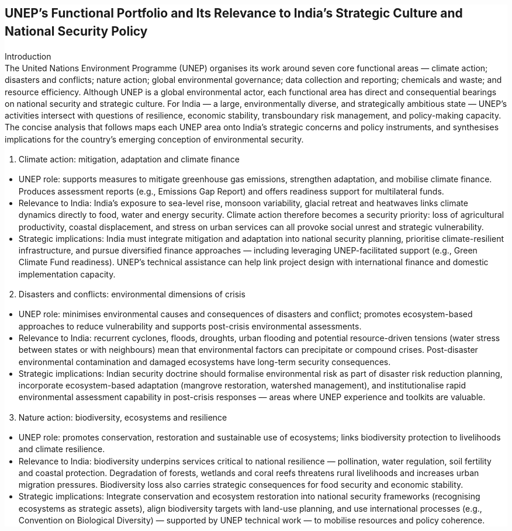 
## UNEP’s Functional Portfolio and Its Relevance to India’s Strategic Culture and National Security Policy

Introduction  
The United Nations Environment Programme (UNEP) organises its work around seven core functional areas — climate action; disasters and conflicts; nature action; global environmental governance; data collection and reporting; chemicals and waste; and resource efficiency. Although UNEP is a global environmental actor, each functional area has direct and consequential bearings on national security and strategic culture. For India — a large, environmentally diverse, and strategically ambitious state — UNEP’s activities intersect with questions of resilience, economic stability, transboundary risk management, and policy-making capacity. The concise analysis that follows maps each UNEP area onto India’s strategic concerns and policy instruments, and synthesises implications for the country’s emerging conception of environmental security.

1. Climate action: mitigation, adaptation and climate finance  
- UNEP role: supports measures to mitigate greenhouse gas emissions, strengthen adaptation, and mobilise climate finance. Produces assessment reports (e.g., Emissions Gap Report) and offers readiness support for multilateral funds.  
- Relevance to India: India’s exposure to sea-level rise, monsoon variability, glacial retreat and heatwaves links climate dynamics directly to food, water and energy security. Climate action therefore becomes a security priority: loss of agricultural productivity, coastal displacement, and stress on urban services can all provoke social unrest and strategic vulnerability.  
- Strategic implications: India must integrate mitigation and adaptation into national security planning, prioritise climate-resilient infrastructure, and pursue diversified finance approaches — including leveraging UNEP-facilitated support (e.g., Green Climate Fund readiness). UNEP’s technical assistance can help link project design with international finance and domestic implementation capacity.

2. Disasters and conflicts: environmental dimensions of crisis  
- UNEP role: minimises environmental causes and consequences of disasters and conflict; promotes ecosystem-based approaches to reduce vulnerability and supports post-crisis environmental assessments.  
- Relevance to India: recurrent cyclones, floods, droughts, urban flooding and potential resource-driven tensions (water stress between states or with neighbours) mean that environmental factors can precipitate or compound crises. Post-disaster environmental contamination and damaged ecosystems have long-term security consequences.  
- Strategic implications: Indian security doctrine should formalise environmental risk as part of disaster risk reduction planning, incorporate ecosystem-based adaptation (mangrove restoration, watershed management), and institutionalise rapid environmental assessment capability in post-crisis responses — areas where UNEP experience and toolkits are valuable.

3. Nature action: biodiversity, ecosystems and resilience  
- UNEP role: promotes conservation, restoration and sustainable use of ecosystems; links biodiversity protection to livelihoods and climate resilience.  
- Relevance to India: biodiversity underpins services critical to national resilience — pollination, water regulation, soil fertility and coastal protection. Degradation of forests, wetlands and coral reefs threatens rural livelihoods and increases urban migration pressures. Biodiversity loss also carries strategic consequences for food security and economic stability.  
- Strategic implications: Integrate conservation and ecosystem restoration into national security frameworks (recognising ecosystems as strategic assets), align biodiversity targets with land-use planning, and use international processes (e.g., Convention on Biological Diversity) — supported by UNEP technical work — to mobilise resources and policy coherence.
